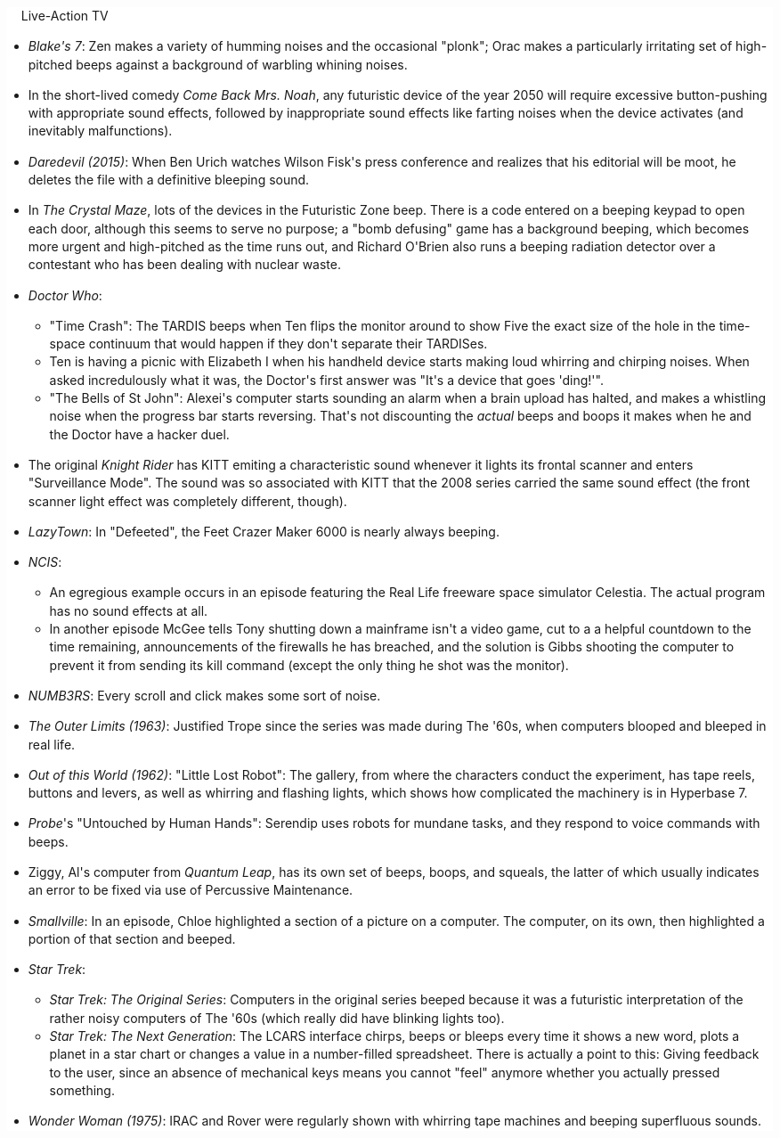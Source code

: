     Live-Action TV 

-   _Blake's 7_: Zen makes a variety of humming noises and the occasional "plonk"; Orac makes a particularly irritating set of high-pitched beeps against a background of warbling whining noises.
-   In the short-lived comedy _Come Back Mrs. Noah_, any futuristic device of the year 2050 will require excessive button-pushing with appropriate sound effects, followed by inappropriate sound effects like farting noises when the device activates (and inevitably malfunctions).
-   _Daredevil (2015)_: When Ben Urich watches Wilson Fisk's press conference and realizes that his editorial will be moot, he deletes the file with a definitive bleeping sound.
-   In _The Crystal Maze_, lots of the devices in the Futuristic Zone beep. There is a code entered on a beeping keypad to open each door, although this seems to serve no purpose; a "bomb defusing" game has a background beeping, which becomes more urgent and high-pitched as the time runs out, and Richard O'Brien also runs a beeping radiation detector over a contestant who has been dealing with nuclear waste.
-   _Doctor Who_:
    -   "Time Crash": The TARDIS beeps when Ten flips the monitor around to show Five the exact size of the hole in the time-space continuum that would happen if they don't separate their TARDISes.
    -   Ten is having a picnic with Elizabeth I when his handheld device starts making loud whirring and chirping noises. When asked incredulously what it was, the Doctor's first answer was "It's a device that goes 'ding!'".
    -   "The Bells of St John": Alexei's computer starts sounding an alarm when a brain upload has halted, and makes a whistling noise when the progress bar starts reversing. That's not discounting the _actual_ beeps and boops it makes when he and the Doctor have a hacker duel.

-   The original _Knight Rider_ has KITT emiting a characteristic sound whenever it lights its frontal scanner and enters "Surveillance Mode". The sound was so associated with KITT that the 2008 series carried the same sound effect (the front scanner light effect was completely different, though).
-   _LazyTown_: In "Defeeted", the Feet Crazer Maker 6000 is nearly always beeping.
-   _NCIS_:
    -   An egregious example occurs in an episode featuring the Real Life freeware space simulator Celestia. The actual program has no sound effects at all.
    -   In another episode McGee tells Tony shutting down a mainframe isn't a video game, cut to a a helpful countdown to the time remaining, announcements of the firewalls he has breached, and the solution is Gibbs shooting the computer to prevent it from sending its kill command (except the only thing he shot was the monitor).
-   _NUMB3RS_: Every scroll and click makes some sort of noise.
-   _The Outer Limits (1963)_: Justified Trope since the series was made during The '60s, when computers blooped and bleeped in real life.
-   _Out of this World (1962)_: "Little Lost Robot": The gallery, from where the characters conduct the experiment, has tape reels, buttons and levers, as well as whirring and flashing lights, which shows how complicated the machinery is in Hyperbase 7.
-   _Probe_'s "Untouched by Human Hands": Serendip uses robots for mundane tasks, and they respond to voice commands with beeps.
-   Ziggy, Al's computer from _Quantum Leap_, has its own set of beeps, boops, and squeals, the latter of which usually indicates an error to be fixed via use of Percussive Maintenance.
-   _Smallville_: In an episode, Chloe highlighted a section of a picture on a computer. The computer, on its own, then highlighted a portion of that section and beeped.
-   _Star Trek_:
    -   _Star Trek: The Original Series_: Computers in the original series beeped because it was a futuristic interpretation of the rather noisy computers of The '60s (which really did have blinking lights too).
    -   _Star Trek: The Next Generation_: The LCARS interface chirps, beeps or bleeps every time it shows a new word, plots a planet in a star chart or changes a value in a number-filled spreadsheet. There is actually a point to this: Giving feedback to the user, since an absence of mechanical keys means you cannot "feel" anymore whether you actually pressed something.
-   _Wonder Woman (1975)_: IRAC and Rover were regularly shown with whirring tape machines and beeping superfluous sounds.
